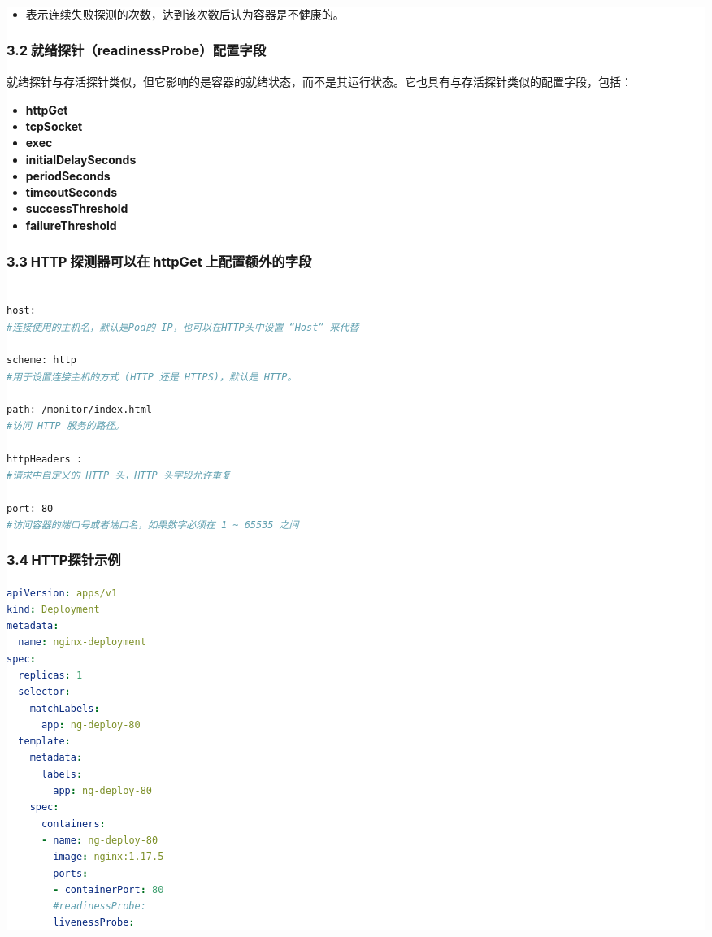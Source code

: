    - 表示连续失败探测的次数，达到该次数后认为容器是不健康的。



### 3.2 就绪探针（readinessProbe）配置字段

就绪探针与存活探针类似，但它影响的是容器的就绪状态，而不是其运行状态。它也具有与存活探针类似的配置字段，包括：

- **httpGet**
- **tcpSocket**
- **exec**
- **initialDelaySeconds**
- **periodSeconds**
- **timeoutSeconds**
- **successThreshold**
- **failureThreshold**







### 3.3 HTTP 探测器可以在 httpGet 上配置额外的字段
```bash

host:
#连接使用的主机名，默认是Pod的 IP，也可以在HTTP头中设置 “Host” 来代替

scheme: http
#用于设置连接主机的方式 (HTTP 还是 HTTPS)，默认是 HTTP。

path: /monitor/index.html
#访问 HTTP 服务的路径。

httpHeaders :
#请求中自定义的 HTTP 头，HTTP 头字段允许重复

port: 80
#访问容器的端口号或者端口名，如果数字必须在 1 ~ 65535 之间
```





### 3.4 HTTP探针示例

```yaml
apiVersion: apps/v1
kind: Deployment
metadata:
  name: nginx-deployment
spec:
  replicas: 1
  selector:
    matchLabels:
      app: ng-deploy-80
  template:
    metadata:
      labels:
        app: ng-deploy-80
    spec:
      containers:
      - name: ng-deploy-80
        image: nginx:1.17.5
        ports:
        - containerPort: 80
        #readinessProbe:
        livenessProbe:
```